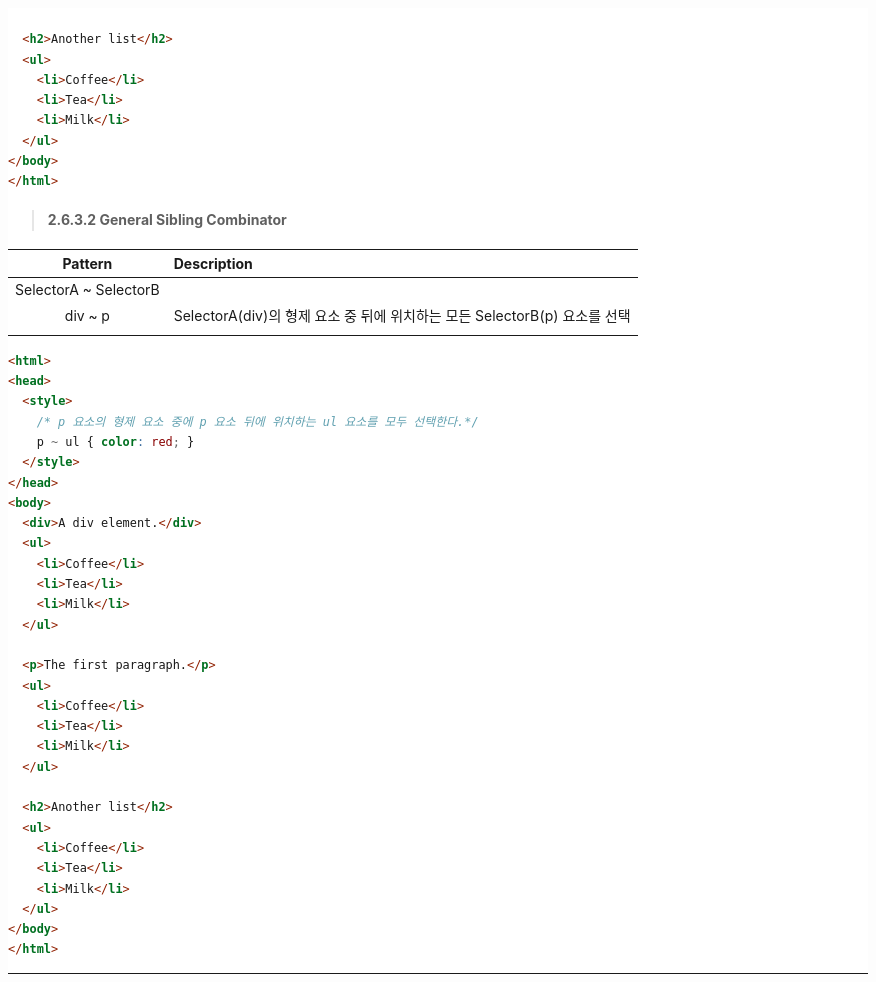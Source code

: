 ```html

  <h2>Another list</h2>
  <ul>
    <li>Coffee</li>
    <li>Tea</li>
    <li>Milk</li>
  </ul>
</body>
</html>
```

> #### 2.6.3.2 General Sibling Combinator

| Pattern | Description |
| :------: | :----------- |
| SelectorA ~ SelectorB|
| div ~ p | SelectorA(div)의 형제 요소 중 뒤에 위치하는 모든 SelectorB(p) 요소를 선택 |
|||

```html
<html>
<head>
  <style>
    /* p 요소의 형제 요소 중에 p 요소 뒤에 위치하는 ul 요소를 모두 선택한다.*/
    p ~ ul { color: red; }
  </style>
</head>
<body>
  <div>A div element.</div>
  <ul>
    <li>Coffee</li>
    <li>Tea</li>
    <li>Milk</li>
  </ul>

  <p>The first paragraph.</p>
  <ul>
    <li>Coffee</li>
    <li>Tea</li>
    <li>Milk</li>
  </ul>

  <h2>Another list</h2>
  <ul>
    <li>Coffee</li>
    <li>Tea</li>
    <li>Milk</li>
  </ul>
</body>
</html>
```

---